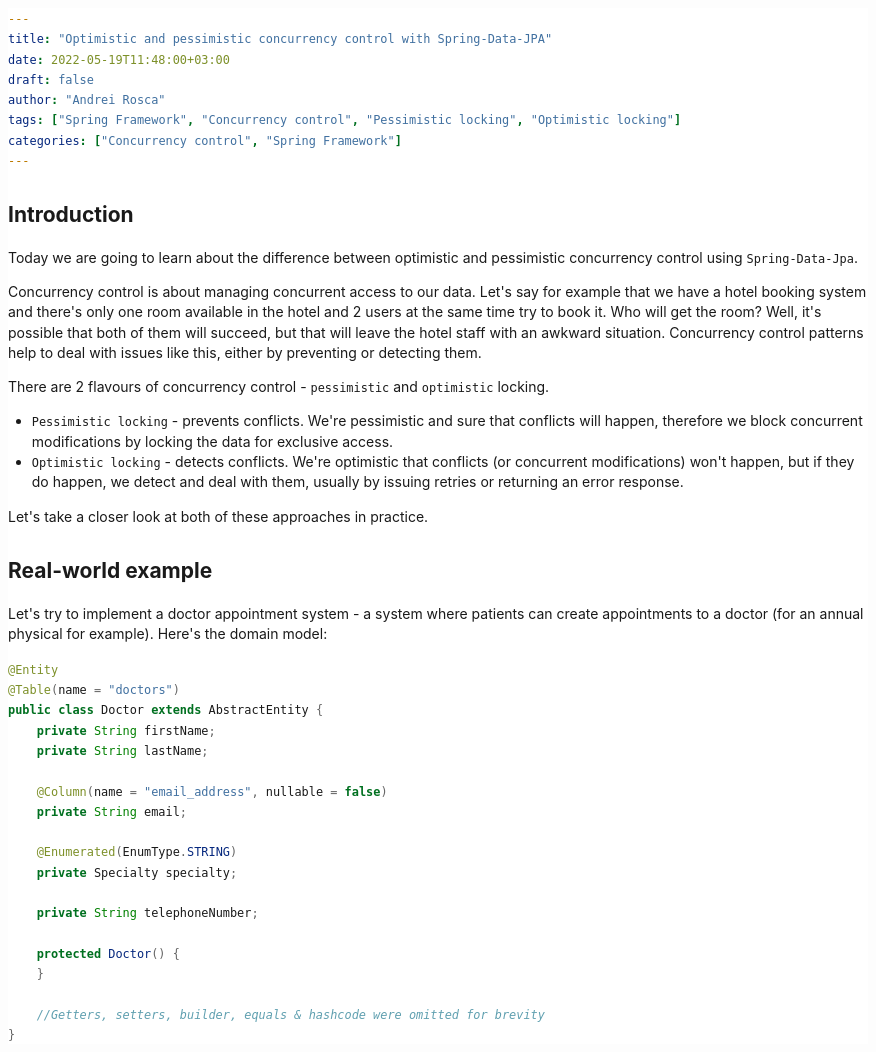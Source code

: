 ```yaml
---
title: "Optimistic and pessimistic concurrency control with Spring-Data-JPA"
date: 2022-05-19T11:48:00+03:00
draft: false
author: "Andrei Rosca"
tags: ["Spring Framework", "Concurrency control", "Pessimistic locking", "Optimistic locking"]
categories: ["Concurrency control", "Spring Framework"]
---
```


## Introduction

Today we are going to learn about the difference between optimistic and pessimistic concurrency control using
`Spring-Data-Jpa`.

Concurrency control is about managing concurrent access to our data. Let's say for example that we have a hotel booking system and
there's only one room available in the hotel and 2 users at the same time try to book it. Who will get the room?
Well, it's possible that both of them will succeed, but that will leave the hotel staff with an awkward situation. 
Concurrency control patterns help to deal with issues like this, either by preventing or detecting them.

There are 2 flavours of 
concurrency control - `pessimistic` and `optimistic` locking.

- `Pessimistic locking` - prevents conflicts. We're pessimistic and sure that conflicts will happen, therefore we block concurrent
 modifications by locking the data for exclusive access.
- `Optimistic locking` - detects conflicts. We're optimistic that conflicts (or concurrent modifications) won't happen, but 
 if they do happen, we detect and deal with them, usually by issuing retries or returning an error response.

Let's take a closer look at both of these approaches in practice.

## Real-world example

Let's try to implement a doctor appointment system - a system where patients can create appointments to a doctor (for an annual
physical for example). Here's the domain model:

```java
@Entity
@Table(name = "doctors")
public class Doctor extends AbstractEntity {
    private String firstName;
    private String lastName;

    @Column(name = "email_address", nullable = false)
    private String email;

    @Enumerated(EnumType.STRING)
    private Specialty specialty;

    private String telephoneNumber;

    protected Doctor() {
    }

    //Getters, setters, builder, equals & hashcode were omitted for brevity
}
```